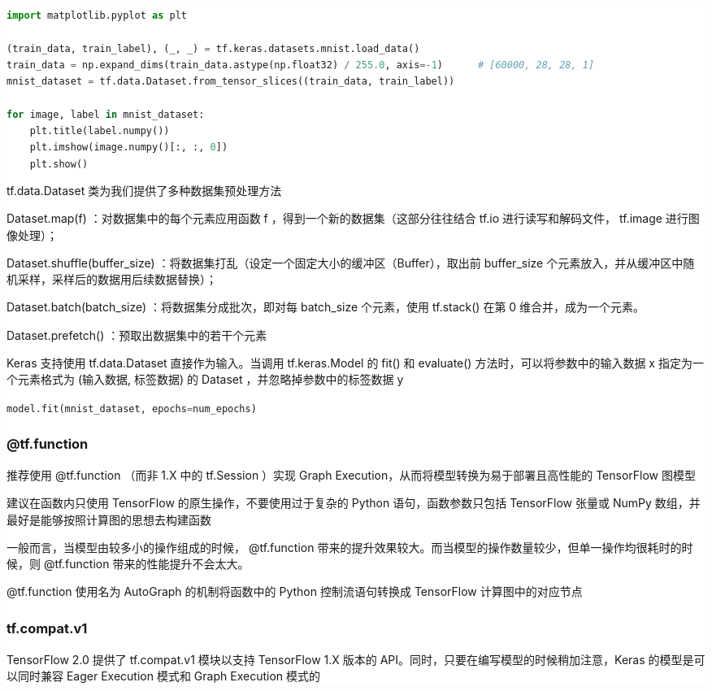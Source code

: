 
```python
import matplotlib.pyplot as plt 

(train_data, train_label), (_, _) = tf.keras.datasets.mnist.load_data()
train_data = np.expand_dims(train_data.astype(np.float32) / 255.0, axis=-1)      # [60000, 28, 28, 1]
mnist_dataset = tf.data.Dataset.from_tensor_slices((train_data, train_label))

for image, label in mnist_dataset:
    plt.title(label.numpy())
    plt.imshow(image.numpy()[:, :, 0])
    plt.show()
```

tf.data.Dataset 类为我们提供了多种数据集预处理方法


Dataset.map(f) ：对数据集中的每个元素应用函数 f ，得到一个新的数据集（这部分往往结合 tf.io 进行读写和解码文件， tf.image 进行图像处理）；

Dataset.shuffle(buffer_size) ：将数据集打乱（设定一个固定大小的缓冲区（Buffer），取出前 buffer_size 个元素放入，并从缓冲区中随机采样，采样后的数据用后续数据替换）；

Dataset.batch(batch_size) ：将数据集分成批次，即对每 batch_size 个元素，使用 tf.stack() 在第 0 维合并，成为一个元素。

Dataset.prefetch() ：预取出数据集中的若干个元素


Keras 支持使用 tf.data.Dataset 直接作为输入。当调用 tf.keras.Model 的 fit() 和 evaluate() 方法时，可以将参数中的输入数据 x 指定为一个元素格式为 (输入数据, 标签数据) 的 Dataset ，并忽略掉参数中的标签数据 y 


```python
model.fit(mnist_dataset, epochs=num_epochs)
```

### @tf.function

推荐使用 @tf.function （而非 1.X 中的 tf.Session ）实现 Graph Execution，从而将模型转换为易于部署且高性能的 TensorFlow 图模型

建议在函数内只使用 TensorFlow 的原生操作，不要使用过于复杂的 Python 语句，函数参数只包括 TensorFlow 张量或 NumPy 数组，并最好是能够按照计算图的思想去构建函数

一般而言，当模型由较多小的操作组成的时候， @tf.function 带来的提升效果较大。而当模型的操作数量较少，但单一操作均很耗时的时候，则 @tf.function 带来的性能提升不会太大。

@tf.function 使用名为 AutoGraph 的机制将函数中的 Python 控制流语句转换成 TensorFlow 计算图中的对应节点

### tf.compat.v1

TensorFlow 2.0 提供了 tf.compat.v1 模块以支持 TensorFlow 1.X 版本的 API。同时，只要在编写模型的时候稍加注意，Keras 的模型是可以同时兼容 Eager Execution 模式和 Graph Execution 模式的
